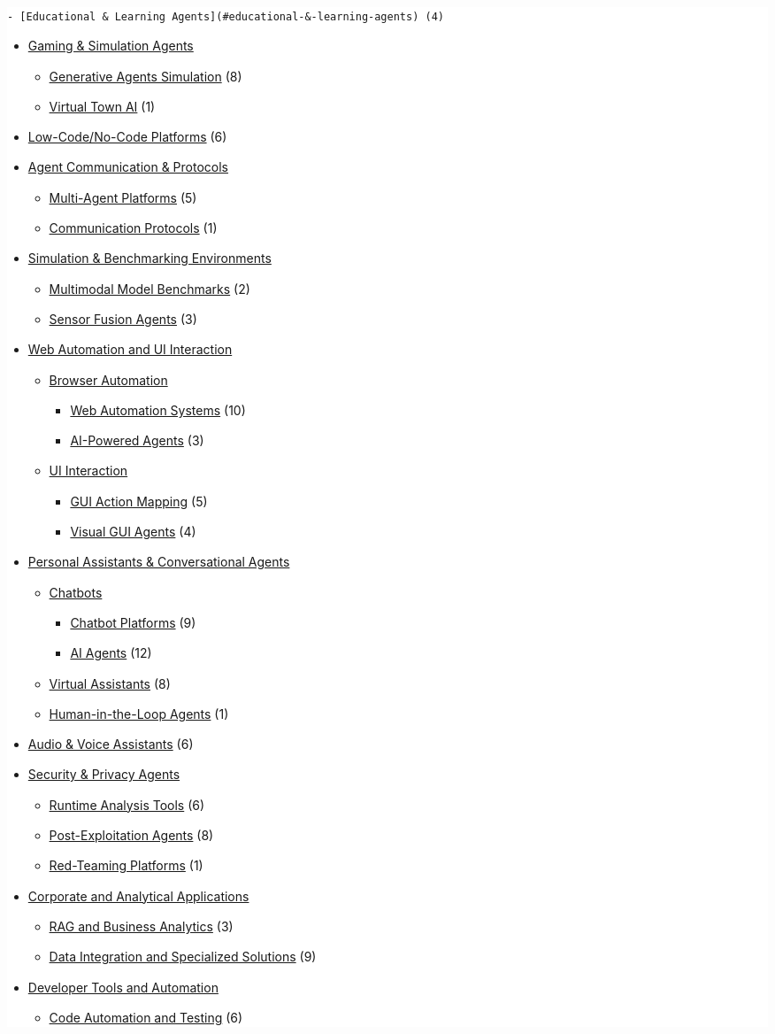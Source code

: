     - [Educational & Learning Agents](#educational-&-learning-agents) (4)


- [Gaming & Simulation Agents](#gaming-&-simulation-agents) 
    - [Generative Agents Simulation](#generative-agents-simulation) (8)

    - [Virtual Town AI](#virtual-town-ai) (1)


- [Low-Code/No-Code Platforms](#low-code/no-code-platforms) (6)

- [Agent Communication & Protocols](#agent-communication-&-protocols) 
    - [Multi-Agent Platforms](#multi-agent-platforms) (5)

    - [Communication Protocols](#communication-protocols) (1)


- [Simulation & Benchmarking Environments](#simulation-&-benchmarking-environments) 
    - [Multimodal Model Benchmarks](#multimodal-model-benchmarks) (2)

    - [Sensor Fusion Agents](#sensor-fusion-agents) (3)


- [Web Automation and UI Interaction](#web-automation-and-ui-interaction) 
    - [Browser Automation](#browser-automation) 
        - [Web Automation Systems](#web-automation-systems) (10)

        - [AI-Powered Agents](#ai-powered-agents) (3)


    - [UI Interaction](#ui-interaction) 
        - [GUI Action Mapping](#gui-action-mapping) (5)

        - [Visual GUI Agents](#visual-gui-agents) (4)



- [Personal Assistants & Conversational Agents](#personal-assistants-&-conversational-agents) 
    - [Chatbots](#chatbots) 
        - [Chatbot Platforms](#chatbot-platforms) (9)

        - [AI Agents](#ai-agents) (12)


    - [Virtual Assistants](#virtual-assistants) (8)

    - [Human-in-the-Loop Agents](#human-in-the-loop-agents) (1)


- [Audio & Voice Assistants](#audio-&-voice-assistants) (6)

- [Security & Privacy Agents](#security-&-privacy-agents) 
    - [Runtime Analysis Tools](#runtime-analysis-tools) (6)

    - [Post-Exploitation Agents](#post-exploitation-agents) (8)

    - [Red-Teaming Platforms](#red-teaming-platforms) (1)


- [Corporate and Analytical Applications](#corporate-and-analytical-applications) 
    - [RAG and Business Analytics](#rag-and-business-analytics) (3)

    - [Data Integration and Specialized Solutions](#data-integration-and-specialized-solutions) (9)


- [Developer Tools and Automation](#developer-tools-and-automation) 
    - [Code Automation and Testing](#code-automation-and-testing) (6)
